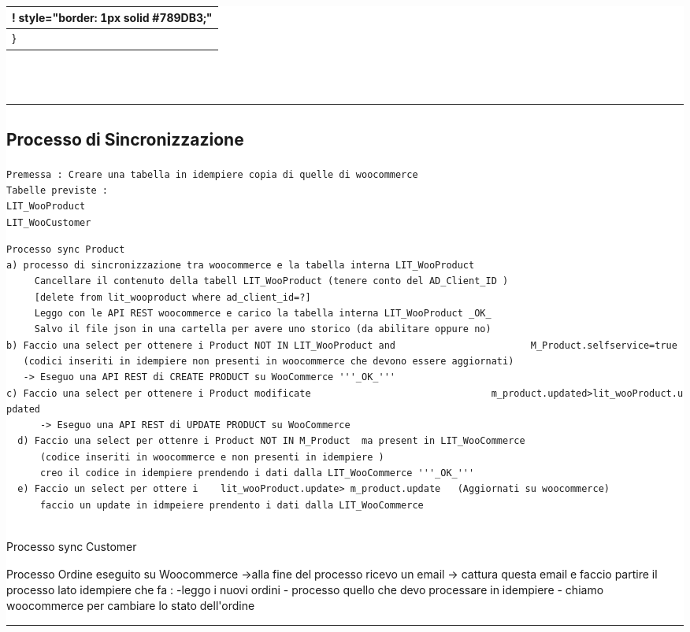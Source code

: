 ! style="border: 1px solid #789DB3;"|
|-
|}
<br>


<br>

---

## Processo di Sincronizzazione

```
Premessa : Creare una tabella in idempiere copia di quelle di woocommerce 
Tabelle previste :
LIT_WooProduct
LIT_WooCustomer
```

```
Processo sync Product 
a) processo di sincronizzazione tra woocommerce e la tabella interna LIT_WooProduct 
     Cancellare il contenuto della tabell LIT_WooProduct (tenere conto del AD_Client_ID )
     [delete from lit_wooproduct where ad_client_id=?]
     Leggo con le API REST woocommerce e carico la tabella interna LIT_WooProduct _OK_
     Salvo il file json in una cartella per avere uno storico (da abilitare oppure no)
b) Faccio una select per ottenere i Product NOT IN LIT_WooProduct and                        M_Product.selfservice=true  
   (codici inseriti in idempiere non presenti in woocommerce che devono essere aggiornati)
   -> Eseguo una API REST di CREATE PRODUCT su WooCommerce '''_OK_'''
c) Faccio una select per ottenere i Product modificate                                m_product.updated>lit_wooProduct.updated  
      -> Eseguo una API REST di UPDATE PRODUCT su WooCommerce 
  d) Faccio una select per ottenre i Product NOT IN M_Product  ma present in LIT_WooCommerce 
      (codice inseriti in woocommerce e non presenti in idempiere )
      creo il codice in idempiere prendendo i dati dalla LIT_WooCommerce '''_OK_'''
  e) Faccio un select per ottere i    lit_wooProduct.update> m_product.update   (Aggiornati su woocommerce)
      faccio un update in idmpeiere prendento i dati dalla LIT_WooCommerce


```


 Processo sync Customer

 Processo Ordine eseguito su Woocommerce
 ->alla fine del processo ricevo un email
 -> cattura questa email e faccio partire il processo lato idempiere che fa :
    -leggo  i nuovi ordini 
    - processo quello che devo processare in idempiere
    - chiamo woocommerce per cambiare lo stato dell'ordine

---
